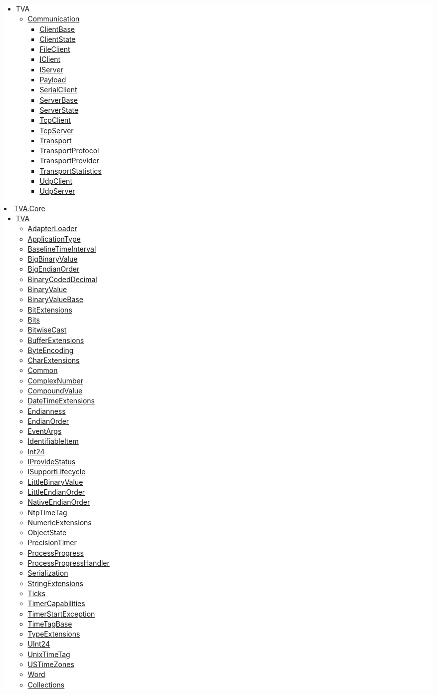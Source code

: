 <ul>

<li>TVA

<ul>

<li><a href="#TVA.Communication_namespace">Communication</a>

<ul>

<li><a href="#TVA.Communication.ClientBase_class">ClientBase</a> </li><li><a href="#TVA.Communication.ClientState_enumeration">ClientState</a> </li><li><a href="#TVA.Communication.FileClient_class">FileClient</a> </li><li><a href="#TVA.Communication.IClient_interface">IClient</a> </li><li><a href="#TVA.Communication.IServer_interface">IServer</a> </li><li><a href="#TVA.Communication.Payload_class">Payload</a> </li><li><a href="#TVA.Communication.SerialClient_class">SerialClient</a> </li><li><a href="#TVA.Communication.ServerBase_class">ServerBase</a> </li><li><a href="#TVA.Communication.ServerState_enumeration">ServerState</a> </li><li><a href="#TVA.Communication.TcpClient_class">TcpClient</a> </li><li><a href="#TVA.Communication.TcpServer_class">TcpServer</a> </li><li><a href="#TVA.Communication.Transport_class">Transport</a> </li><li><a href="#TVA.Communication.TransportProtocol_enumeration">TransportProtocol</a>

</li><li><a href="#TVA.Communication.TransportProvider_class">TransportProvider</a> </li><li><a href="#TVA.Communication.TransportStatistics_class">TransportStatistics</a>

</li><li><a href="#TVA.Communication.UdpClient_class">UdpClient</a> </li><li><a href="#TVA.Communication.UdpServer_class">UdpServer</a> </li></ul>

</li></ul>

</li></ul>

</li><li><a href="#TVA.Core_project">TVA.Core</a>

<ul>

<li><a href="#TVA_namespace">TVA</a>

<ul>

<li><a href="#TVA.AdapterLoader_class">AdapterLoader</a> </li><li><a href="#TVA.ApplicationType_enumeration">ApplicationType</a> </li><li><a href="#TVA.BaselineTimeInterval_enumeration">BaselineTimeInterval</a> </li><li><a href="#TVA.BigBinaryValue_class">BigBinaryValue</a> </li><li><a href="#TVA.BigEndianOrder_class">BigEndianOrder</a> </li><li><a href="#TVA.BinaryCodedDecimal_class">BinaryCodedDecimal</a> </li><li><a href="#TVA.BinaryValue_class">BinaryValue</a> </li><li><a href="#TVA.BinaryValueBase_class">BinaryValueBase</a> </li><li><a href="#TVA.BitExtensions_class">BitExtensions</a> </li><li><a href="#TVA.Bits_enumeration">Bits</a> </li><li><a href="#TVA.BitwiseCast_class">BitwiseCast</a> </li><li><a href="#TVA.BufferExtensions_class">BufferExtensions</a> </li><li><a href="#TVA.ByteEncoding_class">ByteEncoding</a> </li><li><a href="#TVA.CharExtensions_class">CharExtensions</a> </li><li><a href="#TVA.Common_class">Common</a> </li><li><a href="#TVA.ComplexNumber_structure">ComplexNumber</a> </li><li><a href="#TVA.CompoundValue_class">CompoundValue</a> </li><li><a href="#TVA.DateTimeExtensions_class">DateTimeExtensions</a> </li><li><a href="#TVA.Endianness_enumeration">Endianness</a> </li><li><a href="#TVA.EndianOrder_class">EndianOrder</a> </li><li><a href="#TVA.EventArgs_class">EventArgs</a> </li><li><a href="#TVA.IdentifiableItem_class">IdentifiableItem</a> </li><li><a href="#TVA.Int24_structure">Int24</a> </li><li><a href="#TVA.IProvideStatus_interface">IProvideStatus</a> </li><li><a href="#TVA.ISupportLifecycle_interface">ISupportLifecycle</a> </li><li><a href="#TVA.LittleBinaryValue_class">LittleBinaryValue</a> </li><li><a href="#TVA.LittleEndianOrder_class">LittleEndianOrder</a> </li><li><a href="#TVA.NativeEndianOrder_class">NativeEndianOrder</a> </li><li><a href="#TVA.NtpTimeTag_class">NtpTimeTag</a> </li><li><a href="#TVA.NumericExtensions_class">NumericExtensions</a> </li><li><a href="#TVA.ObjectState_class">ObjectState</a> </li><li><a href="#TVA.PrecisionTimer_class">PrecisionTimer</a> </li><li><a href="#TVA.ProcessProgress_class">ProcessProgress</a> </li><li><a href="#TVA.ProcessProgressHandler_class">ProcessProgressHandler</a> </li><li><a href="#TVA.Serialization_class">Serialization</a> </li><li><a href="#TVA.StringExtensions_class">StringExtensions</a> </li><li><a href="#TVA.Ticks_structure">Ticks</a> </li><li><a href="#TVA.TimerCapabilities_structure">TimerCapabilities</a> </li><li><a href="#TVA.TimerStartException_class">TimerStartException</a> </li><li><a href="#TVA.TimeTagBase_class">TimeTagBase</a> </li><li><a href="#TVA.TypeExtensions_class">TypeExtensions</a> </li><li><a href="#TVA.UInt24_structure">UInt24</a> </li><li><a href="#TVA.UnixTimeTag_class">UnixTimeTag</a> </li><li><a href="#TVA.USTimeZones_class">USTimeZones</a> </li><li><a href="#TVA.Word_class">Word</a> </li><li><a href="#TVA.Collections_namespace">Collections</a>
